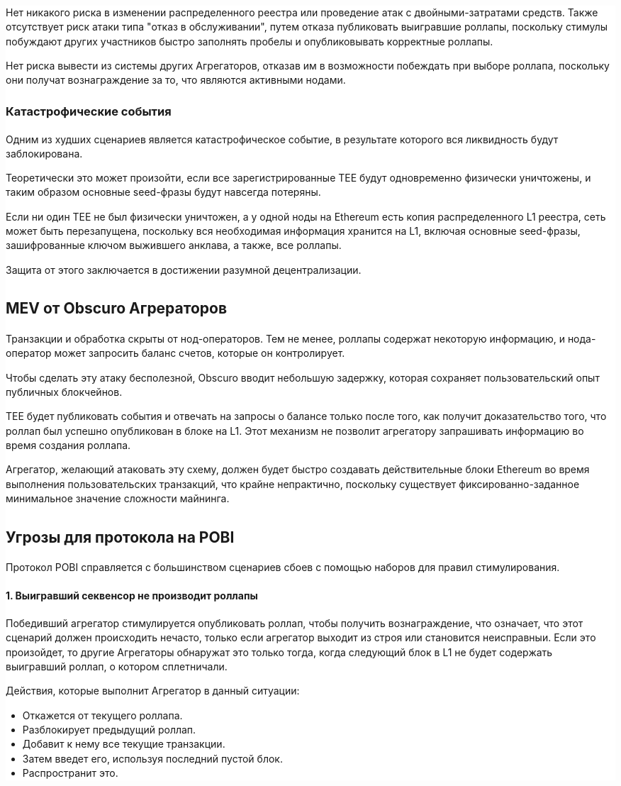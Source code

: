 Нет никакого риска в изменении распределенного реестра или проведение атак с двойными-затратами средств. Также отсутствует риск атаки типа "отказ в обслуживании", путем отказа публиковать выигравшие роллапы, поскольку стимулы побуждают других участников быстро заполнять пробелы и опубликовывать корректные роллапы.

Нет риска вывести из системы других Агрегаторов, отказав им в возможности побеждать при выборе роллапа, поскольку они получат вознаграждение за то, что являются активными нодами.

### Катастрофические события
Одним из худших сценариев является катастрофическое событие, в результате которого вся ликвидность будут заблокирована.

Теоретически это может произойти, если все зарегистрированные TEE будут одновременно физически уничтожены, и таким образом основные seed-фразы будут навсегда потеряны.

Если ни один TEE не был физически уничтожен, а у одной ноды на Ethereum есть копия распределенного L1 реестра, сеть может быть перезапущена, поскольку вся необходимая информация хранится на L1, включая основные seed-фразы, зашифрованные ключом выжившего анклава, а также, все роллапы.

Защита от этого заключается в достижении разумной децентрализации.

## MEV от Obscuro Агрераторов
Транзакции и обработка скрыты от нод-операторов. Тем не менее, роллапы содержат некоторую информацию, и нода-оператор может запросить баланс счетов, которые он контролирует.

Чтобы сделать эту атаку бесполезной, Obscuro вводит небольшую задержку, которая сохраняет пользовательский опыт публичных блокчейнов.

TEE будет публиковать события и отвечать на запросы о балансе только после того, как получит доказательство того, что роллап был успешно опубликован в блоке на L1. Этот механизм не позволит агрегатору запрашивать информацию во время создания роллапа.

Агрегатор, желающий атаковать эту схему, должен будет быстро создавать действительные блоки Ethereum во время выполнения пользовательских транзакций, что крайне непрактично, поскольку существует фиксированно-заданное минимальное значение сложности майнинга.

## Угрозы для протокола на POBI
Протокол POBI справляется с большинством сценариев сбоев с помощью наборов для правил стимулирования.

#### 1. Выигравший секвенсор не производит роллапы
Победивший агрегатор стимулируется опубликовать роллап, чтобы получить вознаграждение, что означает, что этот сценарий должен происходить нечасто, только если агрегатор выходит из строя или становится неисправныи. Если это произойдет, то другие Агрегаторы обнаружат это только тогда, когда следующий блок в L1 не будет содержать выигравший роллап, о котором сплетничали.

Действия, которые выполнит Агрегатор в данный ситуации:

* Откажется от текущего роллапа.
* Разблокирует предыдущий роллап.
* Добавит к нему все текущие транзакции.
* Затем введет его, используя последний пустой блок.
* Распространит это.

